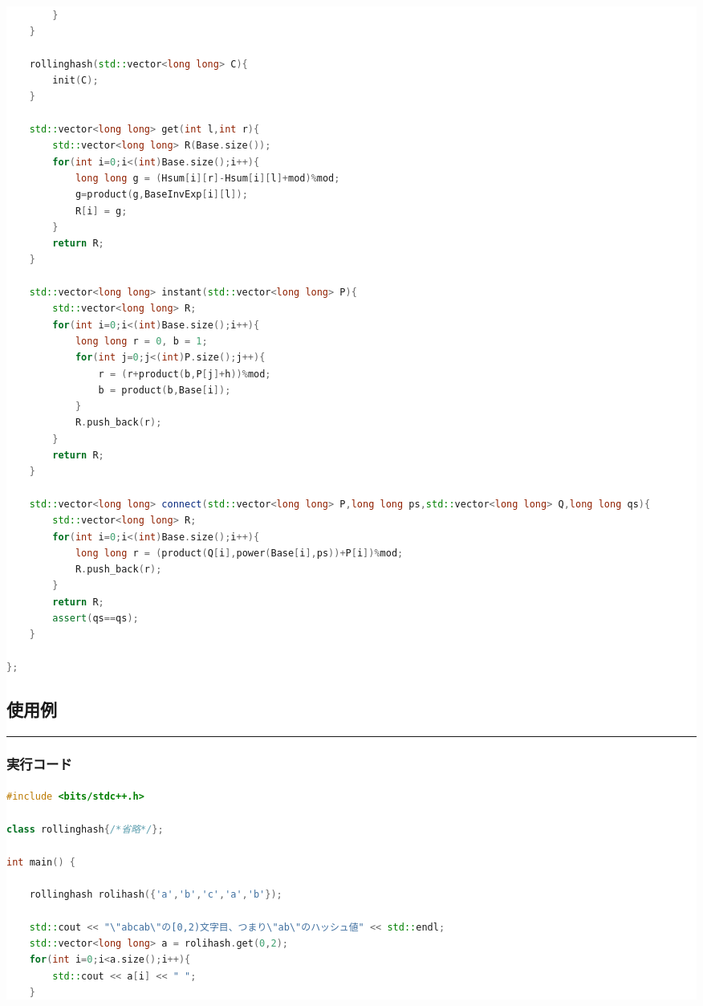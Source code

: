 ```cpp
        }
    }
    
    rollinghash(std::vector<long long> C){
        init(C);
    }
    
    std::vector<long long> get(int l,int r){
        std::vector<long long> R(Base.size());
        for(int i=0;i<(int)Base.size();i++){
            long long g = (Hsum[i][r]-Hsum[i][l]+mod)%mod;
            g=product(g,BaseInvExp[i][l]);
            R[i] = g;
        }
        return R;
    }
    
    std::vector<long long> instant(std::vector<long long> P){
        std::vector<long long> R;
        for(int i=0;i<(int)Base.size();i++){
            long long r = 0, b = 1;
            for(int j=0;j<(int)P.size();j++){
                r = (r+product(b,P[j]+h))%mod;
                b = product(b,Base[i]);
            }
            R.push_back(r);
        }
        return R;
    }
    
    std::vector<long long> connect(std::vector<long long> P,long long ps,std::vector<long long> Q,long long qs){
        std::vector<long long> R;
        for(int i=0;i<(int)Base.size();i++){
            long long r = (product(Q[i],power(Base[i],ps))+P[i])%mod;
            R.push_back(r);
        }
        return R;
        assert(qs==qs);
    }
    
};
```

## 使用例
***

### 実行コード
```cpp
#include <bits/stdc++.h>

class rollinghash{/*省略*/};

int main() {
    
    rollinghash rolihash({'a','b','c','a','b'});
    
    std::cout << "\"abcab\"の[0,2)文字目、つまり\"ab\"のハッシュ値" << std::endl;
    std::vector<long long> a = rolihash.get(0,2);
    for(int i=0;i<a.size();i++){
        std::cout << a[i] << " ";
    }
```